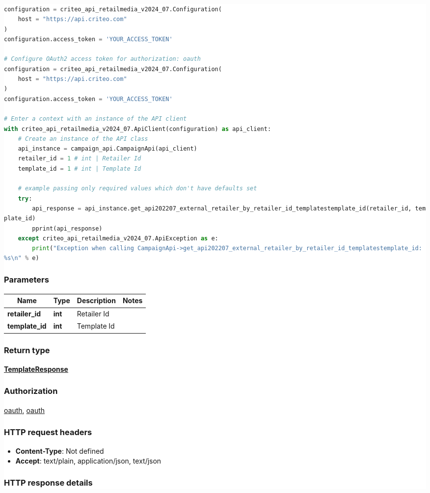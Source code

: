 ```python
configuration = criteo_api_retailmedia_v2024_07.Configuration(
    host = "https://api.criteo.com"
)
configuration.access_token = 'YOUR_ACCESS_TOKEN'

# Configure OAuth2 access token for authorization: oauth
configuration = criteo_api_retailmedia_v2024_07.Configuration(
    host = "https://api.criteo.com"
)
configuration.access_token = 'YOUR_ACCESS_TOKEN'

# Enter a context with an instance of the API client
with criteo_api_retailmedia_v2024_07.ApiClient(configuration) as api_client:
    # Create an instance of the API class
    api_instance = campaign_api.CampaignApi(api_client)
    retailer_id = 1 # int | Retailer Id
    template_id = 1 # int | Template Id

    # example passing only required values which don't have defaults set
    try:
        api_response = api_instance.get_api202207_external_retailer_by_retailer_id_templatestemplate_id(retailer_id, template_id)
        pprint(api_response)
    except criteo_api_retailmedia_v2024_07.ApiException as e:
        print("Exception when calling CampaignApi->get_api202207_external_retailer_by_retailer_id_templatestemplate_id: %s\n" % e)
```


### Parameters

Name | Type | Description  | Notes
------------- | ------------- | ------------- | -------------
 **retailer_id** | **int**| Retailer Id |
 **template_id** | **int**| Template Id |

### Return type

[**TemplateResponse**](TemplateResponse.md)

### Authorization

[oauth](../README.md#oauth), [oauth](../README.md#oauth)

### HTTP request headers

 - **Content-Type**: Not defined
 - **Accept**: text/plain, application/json, text/json


### HTTP response details
